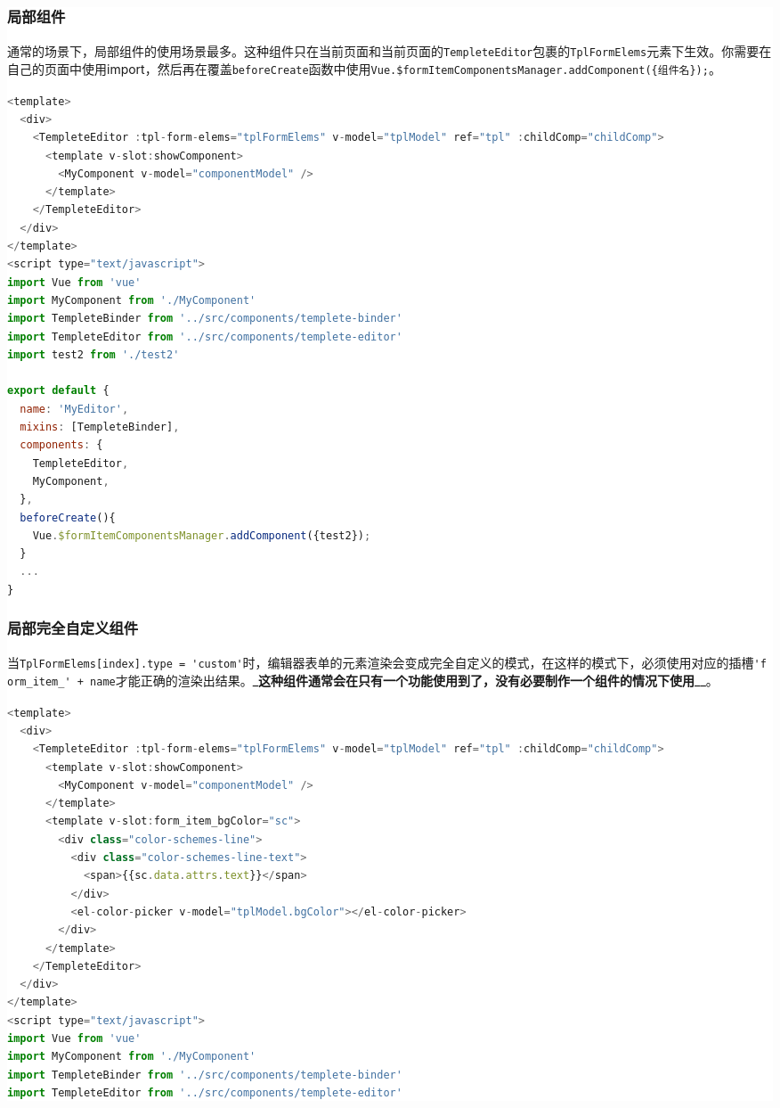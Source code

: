 ### 局部组件
通常的场景下，局部组件的使用场景最多。这种组件只在当前页面和当前页面的`TempleteEditor`包裹的`TplFormElems`元素下生效。你需要在自己的页面中使用import，然后再在覆盖`beforeCreate`函数中使用`Vue.$formItemComponentsManager.addComponent({组件名});`。
``` javascript
<template>
  <div>
    <TempleteEditor :tpl-form-elems="tplFormElems" v-model="tplModel" ref="tpl" :childComp="childComp">
      <template v-slot:showComponent>
        <MyComponent v-model="componentModel" />
      </template>
    </TempleteEditor>
  </div>
</template>
<script type="text/javascript">
import Vue from 'vue'
import MyComponent from './MyComponent'
import TempleteBinder from '../src/components/templete-binder'
import TempleteEditor from '../src/components/templete-editor'
import test2 from './test2'

export default {
  name: 'MyEditor',
  mixins: [TempleteBinder],
  components: {
    TempleteEditor,
    MyComponent,
  },
  beforeCreate(){
    Vue.$formItemComponentsManager.addComponent({test2});
  }
  ...
}
```

### 局部完全自定义组件
当`TplFormElems[index].type = 'custom'`时，编辑器表单的元素渲染会变成完全自定义的模式，在这样的模式下，必须使用对应的插槽`'form_item_' + name`才能正确的渲染出结果。_**这种组件通常会在只有一个功能使用到了，没有必要制作一个组件的情况下使用**__。
``` javascript
<template>
  <div>
    <TempleteEditor :tpl-form-elems="tplFormElems" v-model="tplModel" ref="tpl" :childComp="childComp">
      <template v-slot:showComponent>
        <MyComponent v-model="componentModel" />
      </template>
      <template v-slot:form_item_bgColor="sc">
        <div class="color-schemes-line">
          <div class="color-schemes-line-text">
            <span>{{sc.data.attrs.text}}</span>
          </div>
          <el-color-picker v-model="tplModel.bgColor"></el-color-picker>
        </div>
      </template>
    </TempleteEditor>
  </div>
</template>
<script type="text/javascript">
import Vue from 'vue'
import MyComponent from './MyComponent'
import TempleteBinder from '../src/components/templete-binder'
import TempleteEditor from '../src/components/templete-editor'

```